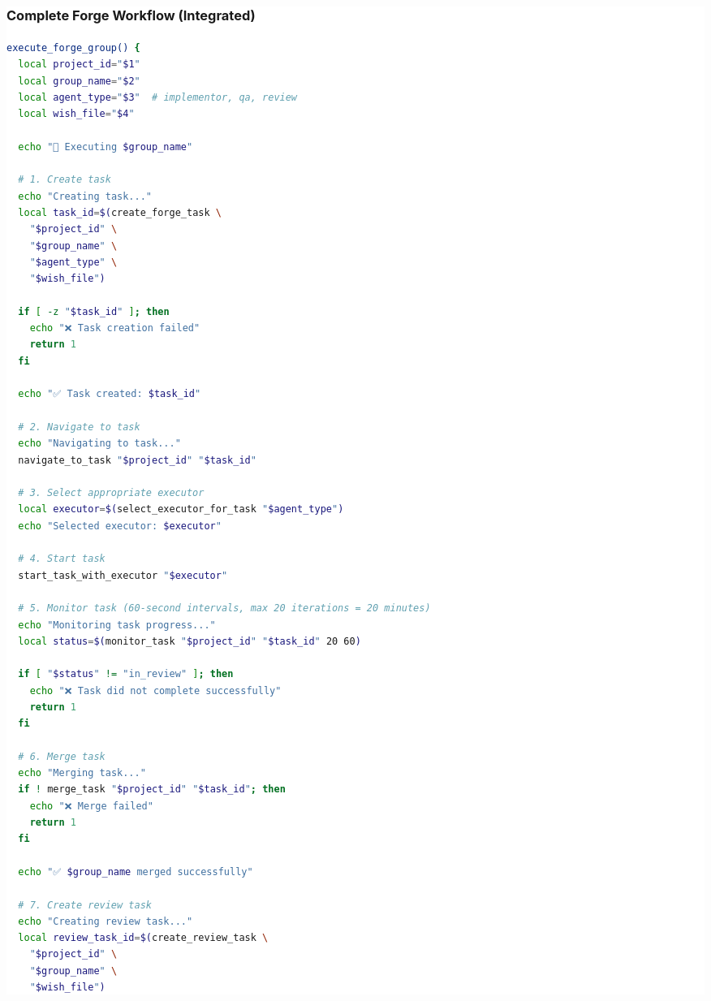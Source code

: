 ```bash
```

### Complete Forge Workflow (Integrated)

```bash
execute_forge_group() {
  local project_id="$1"
  local group_name="$2"
  local agent_type="$3"  # implementor, qa, review
  local wish_file="$4"

  echo "🚀 Executing $group_name"

  # 1. Create task
  echo "Creating task..."
  local task_id=$(create_forge_task \
    "$project_id" \
    "$group_name" \
    "$agent_type" \
    "$wish_file")

  if [ -z "$task_id" ]; then
    echo "❌ Task creation failed"
    return 1
  fi

  echo "✅ Task created: $task_id"

  # 2. Navigate to task
  echo "Navigating to task..."
  navigate_to_task "$project_id" "$task_id"

  # 3. Select appropriate executor
  local executor=$(select_executor_for_task "$agent_type")
  echo "Selected executor: $executor"

  # 4. Start task
  start_task_with_executor "$executor"

  # 5. Monitor task (60-second intervals, max 20 iterations = 20 minutes)
  echo "Monitoring task progress..."
  local status=$(monitor_task "$project_id" "$task_id" 20 60)

  if [ "$status" != "in_review" ]; then
    echo "❌ Task did not complete successfully"
    return 1
  fi

  # 6. Merge task
  echo "Merging task..."
  if ! merge_task "$project_id" "$task_id"; then
    echo "❌ Merge failed"
    return 1
  fi

  echo "✅ $group_name merged successfully"

  # 7. Create review task
  echo "Creating review task..."
  local review_task_id=$(create_review_task \
    "$project_id" \
    "$group_name" \
    "$wish_file")
```